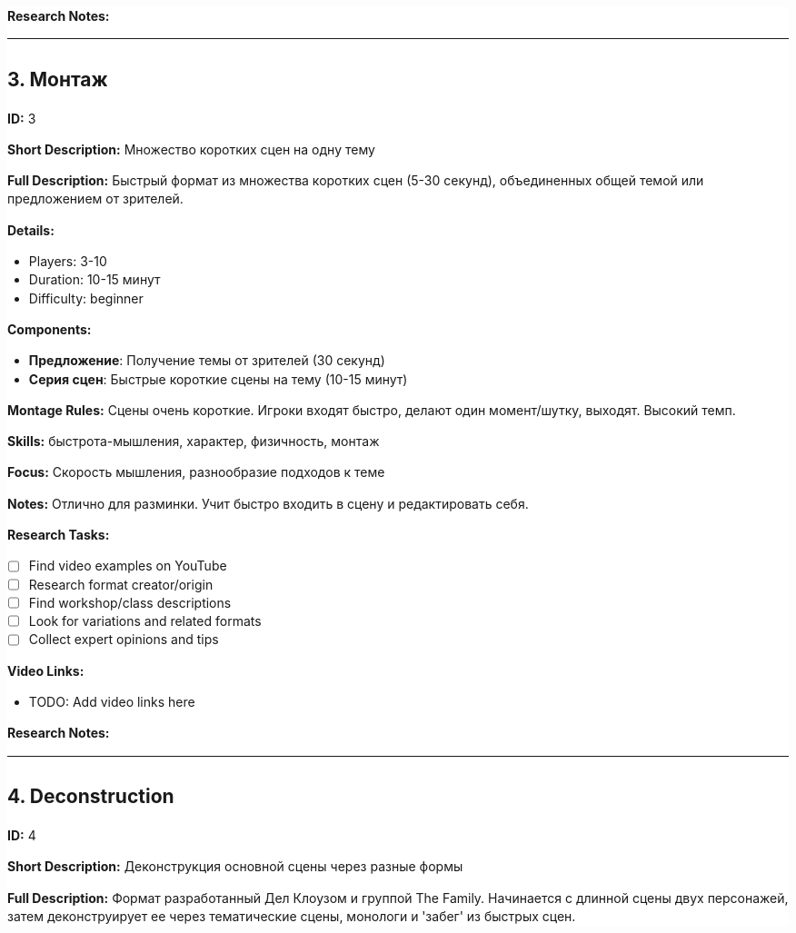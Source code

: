 **Research Notes:**



---

## 3. Монтаж

**ID:** 3

**Short Description:** Множество коротких сцен на одну тему

**Full Description:**
Быстрый формат из множества коротких сцен (5-30 секунд), объединенных общей темой или предложением от зрителей.

**Details:**
- Players: 3-10
- Duration: 10-15 минут
- Difficulty: beginner

**Components:**
- **Предложение**: Получение темы от зрителей (30 секунд)
- **Серия сцен**: Быстрые короткие сцены на тему (10-15 минут)

**Montage Rules:** Сцены очень короткие. Игроки входят быстро, делают один момент/шутку, выходят. Высокий темп.

**Skills:** быстрота-мышления, характер, физичность, монтаж

**Focus:** Скорость мышления, разнообразие подходов к теме

**Notes:** Отлично для разминки. Учит быстро входить в сцену и редактировать себя.

**Research Tasks:**
- [ ] Find video examples on YouTube
- [ ] Research format creator/origin
- [ ] Find workshop/class descriptions
- [ ] Look for variations and related formats
- [ ] Collect expert opinions and tips

**Video Links:**
- TODO: Add video links here

**Research Notes:**



---

## 4. Deconstruction

**ID:** 4

**Short Description:** Деконструкция основной сцены через разные формы

**Full Description:**
Формат разработанный Дел Клоузом и группой The Family. Начинается с длинной сцены двух персонажей, затем деконструирует ее через тематические сцены, монологи и 'забег' из быстрых сцен.
